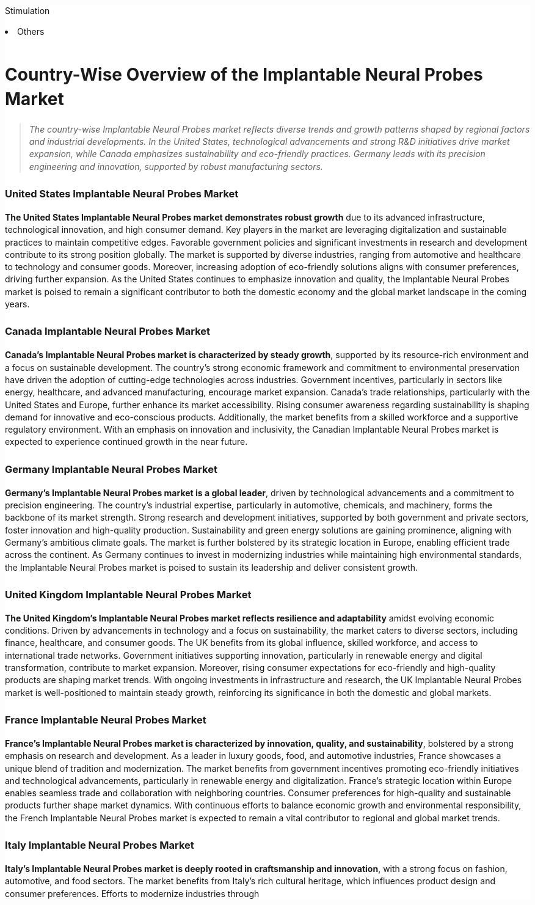 Stimulation</li><li>Others</li></ul><h1><span class="">Country-Wise Overview of the Implantable Neural Probes Market<br /></span></h1><blockquote><p><em><span class="">The country-wise Implantable Neural Probes market reflects diverse trends and growth patterns shaped by regional factors and industrial developments. In the United States, technological advancements and strong R&amp;D initiatives drive market expansion, while Canada emphasizes sustainability and eco-friendly practices. Germany leads with its precision engineering and innovation, supported by robust manufacturing sectors.</span></em></p></blockquote><h3><strong>United States Implantable Neural Probes Market</strong></h3><p><strong>The United States Implantable Neural Probes market demonstrates robust growth</strong> due to its advanced infrastructure, technological innovation, and high consumer demand. Key players in the market are leveraging digitalization and sustainable practices to maintain competitive edges. Favorable government policies and significant investments in research and development contribute to its strong position globally. The market is supported by diverse industries, ranging from automotive and healthcare to technology and consumer goods. Moreover, increasing adoption of eco-friendly solutions aligns with consumer preferences, driving further expansion. As the United States continues to emphasize innovation and quality, the Implantable Neural Probes market is poised to remain a significant contributor to both the domestic economy and the global market landscape in the coming years.</p><h3><strong>Canada Implantable Neural Probes Market</strong></h3><p><strong>Canada&rsquo;s Implantable Neural Probes market is characterized by steady growth</strong>, supported by its resource-rich environment and a focus on sustainable development. The country&rsquo;s strong economic framework and commitment to environmental preservation have driven the adoption of cutting-edge technologies across industries. Government incentives, particularly in sectors like energy, healthcare, and advanced manufacturing, encourage market expansion. Canada&rsquo;s trade relationships, particularly with the United States and Europe, further enhance its market accessibility. Rising consumer awareness regarding sustainability is shaping demand for innovative and eco-conscious products. Additionally, the market benefits from a skilled workforce and a supportive regulatory environment. With an emphasis on innovation and inclusivity, the Canadian Implantable Neural Probes market is expected to experience continued growth in the near future.</p><h3><strong>Germany Implantable Neural Probes Market</strong></h3><p><strong>Germany&rsquo;s Implantable Neural Probes market is a global leader</strong>, driven by technological advancements and a commitment to precision engineering. The country&rsquo;s industrial expertise, particularly in automotive, chemicals, and machinery, forms the backbone of its market strength. Strong research and development initiatives, supported by both government and private sectors, foster innovation and high-quality production. Sustainability and green energy solutions are gaining prominence, aligning with Germany&rsquo;s ambitious climate goals. The market is further bolstered by its strategic location in Europe, enabling efficient trade across the continent. As Germany continues to invest in modernizing industries while maintaining high environmental standards, the Implantable Neural Probes market is poised to sustain its leadership and deliver consistent growth.</p><h3><strong>United Kingdom Implantable Neural Probes Market</strong></h3><p><strong>The United Kingdom&rsquo;s Implantable Neural Probes market reflects resilience and adaptability</strong> amidst evolving economic conditions. Driven by advancements in technology and a focus on sustainability, the market caters to diverse sectors, including finance, healthcare, and consumer goods. The UK benefits from its global influence, skilled workforce, and access to international trade networks. Government initiatives supporting innovation, particularly in renewable energy and digital transformation, contribute to market expansion. Moreover, rising consumer expectations for eco-friendly and high-quality products are shaping market trends. With ongoing investments in infrastructure and research, the UK Implantable Neural Probes market is well-positioned to maintain steady growth, reinforcing its significance in both the domestic and global markets.</p><h3><strong>France Implantable Neural Probes Market</strong></h3><p><strong>France&rsquo;s Implantable Neural Probes market is characterized by innovation, quality, and sustainability</strong>, bolstered by a strong emphasis on research and development. As a leader in luxury goods, food, and automotive industries, France showcases a unique blend of tradition and modernization. The market benefits from government incentives promoting eco-friendly initiatives and technological advancements, particularly in renewable energy and digitalization. France&rsquo;s strategic location within Europe enables seamless trade and collaboration with neighboring countries. Consumer preferences for high-quality and sustainable products further shape market dynamics. With continuous efforts to balance economic growth and environmental responsibility, the French Implantable Neural Probes market is expected to remain a vital contributor to regional and global market trends.</p><h3><strong>Italy Implantable Neural Probes Market</strong></h3><p><strong>Italy&rsquo;s Implantable Neural Probes market is deeply rooted in craftsmanship and innovation</strong>, with a strong focus on fashion, automotive, and food sectors. The market benefits from Italy&rsquo;s rich cultural heritage, which influences product design and consumer preferences. Efforts to modernize industries through